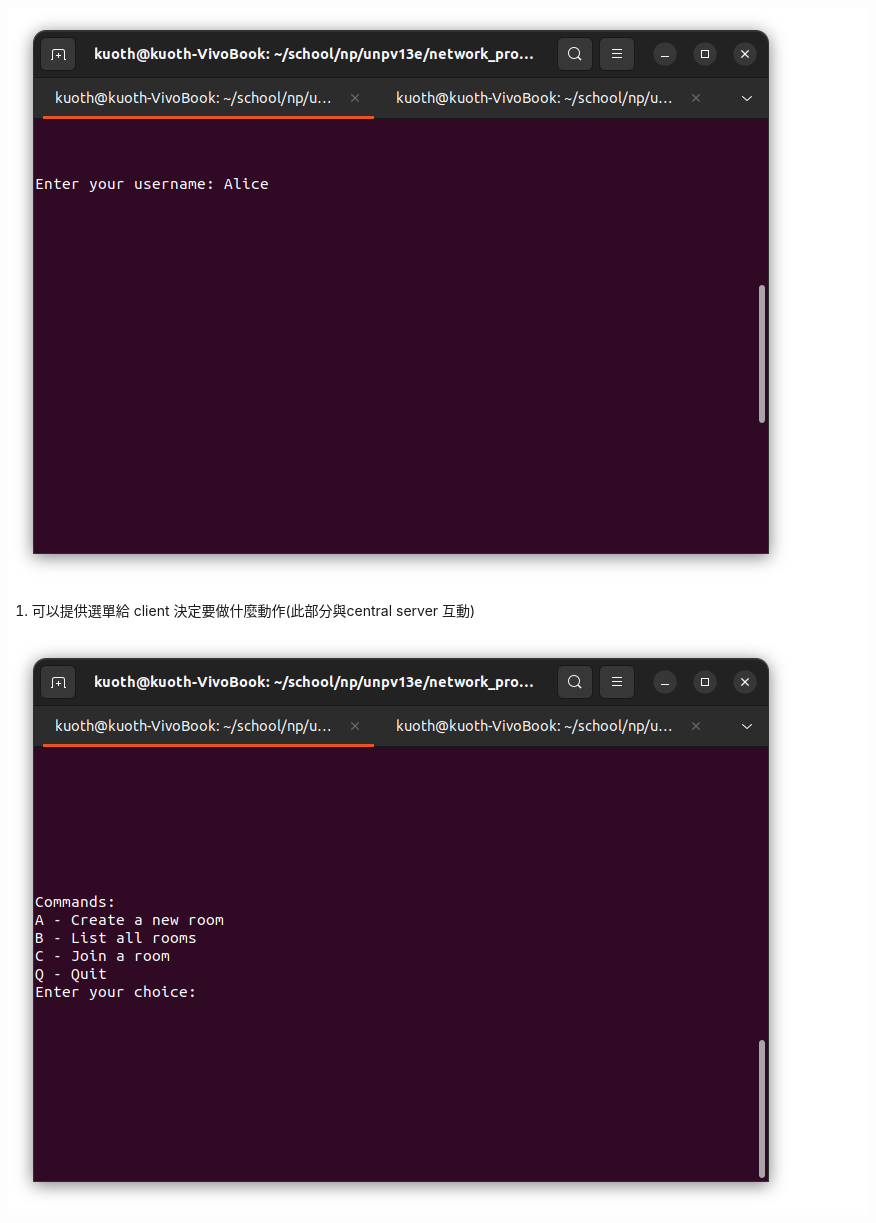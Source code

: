 ![image.png](Group26%20GatherSphere%20160ad8f30f418051ba54e97cd68b0c3c/image.png)

1. 可以提供選單給 client 決定要做什麼動作(此部分與central server 互動)

![image.png](Group26%20GatherSphere%20160ad8f30f418051ba54e97cd68b0c3c/image%201.png)
